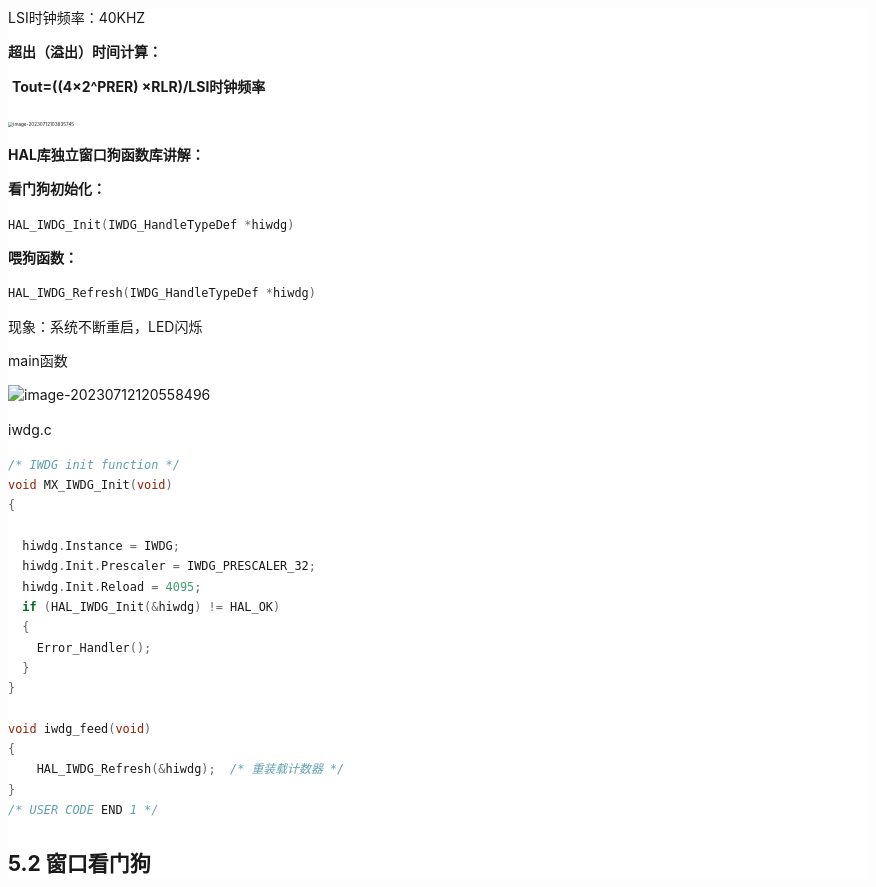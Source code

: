  LSI时钟频率：40KHZ

   **超出（溢出）时间计算：**

​                                                                                  **Tout=((4×2^PRER) ×RLR)/LSI时钟频率**

<img src="https://cdn.jsdelivr.net/gh/su-ron/myBlogResource/stm32_picture/image-20230712103835745.png" alt="image-20230712103835745" style="zoom:33%;" />



**HAL库独立窗口狗函数库讲解：**

**看门狗初始化：**

```c++
HAL_IWDG_Init(IWDG_HandleTypeDef *hiwdg)
```

**喂狗函数：**

```c++
HAL_IWDG_Refresh(IWDG_HandleTypeDef *hiwdg)
```

现象：系统不断重启，LED闪烁

main函数

![image-20230712120558496](https://cdn.jsdelivr.net/gh/su-ron/myBlogResource/stm32_picture/image-20230712120558496.png)



iwdg.c

```c++
/* IWDG init function */
void MX_IWDG_Init(void)
{

  hiwdg.Instance = IWDG;
  hiwdg.Init.Prescaler = IWDG_PRESCALER_32;
  hiwdg.Init.Reload = 4095;
  if (HAL_IWDG_Init(&hiwdg) != HAL_OK)
  {
    Error_Handler();
  }
}

void iwdg_feed(void)
{
    HAL_IWDG_Refresh(&hiwdg);  /* 重装载计数器 */
}
/* USER CODE END 1 */
```



## 5.2 窗口看门狗
